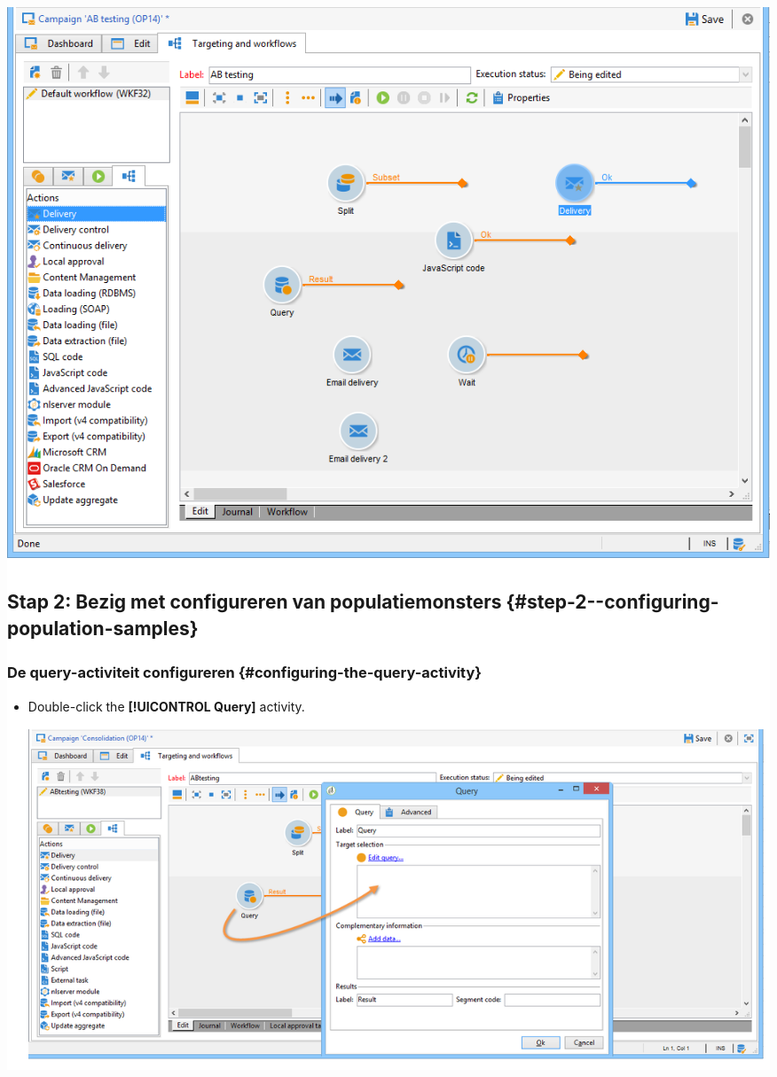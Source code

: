 ![](assets/use_case_abtesting_targetwkfl_004.png)

## Stap 2: Bezig met configureren van populatiemonsters {#step-2--configuring-population-samples}

### De query-activiteit configureren {#configuring-the-query-activity}

* Double-click the **[!UICONTROL Query]** activity.

   ![](assets/use_case_abtesting_createrecipients_001.png)
